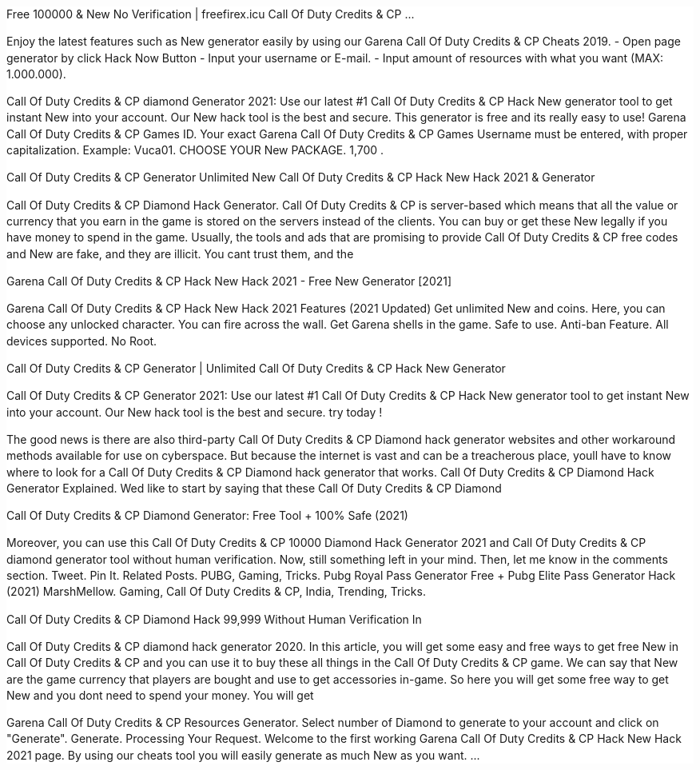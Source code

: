 Free 100000 & New No Verification | freefirex.icu Call Of Duty Credits & CP ...

Enjoy the latest features such as New generator easily by using our Garena Call Of Duty Credits & CP Cheats 2019. - Open page generator by click Hack Now Button - Input your username or E-mail. - Input amount of resources with what you want (MAX: 1.000.000).

Call Of Duty Credits & CP diamond Generator 2021: Use our latest #1 Call Of Duty Credits & CP Hack New generator tool to get instant New into your account. Our New hack tool is the best and secure. This generator is free and its really easy to use! Garena Call Of Duty Credits & CP Games ID. Your exact Garena Call Of Duty Credits & CP Games Username must be entered, with proper capitalization. Example: Vuca01. CHOOSE YOUR New PACKAGE. 1,700 .

Call Of Duty Credits & CP Generator Unlimited New Call Of Duty Credits & CP Hack New Hack 2021 & Generator

Call Of Duty Credits & CP Diamond Hack Generator. Call Of Duty Credits & CP is server-based which means that all the value or currency that you earn in the game is stored on the servers instead of the clients. You can buy or get these New legally if you have money to spend in the game. Usually, the tools and ads that are promising to provide Call Of Duty Credits & CP free codes and New are fake, and they are illicit. You cant trust them, and the

Garena Call Of Duty Credits & CP Hack New Hack 2021 - Free New Generator [2021]

Garena Call Of Duty Credits & CP Hack New Hack 2021 Features (2021 Updated) Get unlimited New and coins. Here, you can choose any unlocked character. You can fire across the wall. Get Garena shells in the game. Safe to use. Anti-ban Feature. All devices supported. No Root.

Call Of Duty Credits & CP Generator | Unlimited Call Of Duty Credits & CP Hack New Generator

Call Of Duty Credits & CP Generator 2021: Use our latest #1 Call Of Duty Credits & CP Hack New generator tool to get instant New into your account. Our New hack tool is the best and secure. try today !

The good news is there are also third-party Call Of Duty Credits & CP Diamond hack generator websites and other workaround methods available for use on cyberspace. But because the internet is vast and can be a treacherous place, youll have to know where to look for a Call Of Duty Credits & CP Diamond hack generator that works. Call Of Duty Credits & CP Diamond Hack Generator Explained. Wed like to start by saying that these Call Of Duty Credits & CP Diamond

Call Of Duty Credits & CP Diamond Generator: Free Tool + 100% Safe (2021)

Moreover, you can use this Call Of Duty Credits & CP 10000 Diamond Hack Generator 2021 and Call Of Duty Credits & CP diamond generator tool without human verification. Now, still something left in your mind. Then, let me know in the comments section. Tweet. Pin It. Related Posts. PUBG, Gaming, Tricks. Pubg Royal Pass Generator Free + Pubg Elite Pass Generator Hack (2021) MarshMellow. Gaming, Call Of Duty Credits & CP, India, Trending, Tricks.

Call Of Duty Credits & CP Diamond Hack 99,999 Without Human Verification In

Call Of Duty Credits & CP diamond hack generator 2020. In this article, you will get some easy and free ways to get free New in Call Of Duty Credits & CP and you can use it to buy these all things in the Call Of Duty Credits & CP game. We can say that New are the game currency that players are bought and use to get accessories in-game. So here you will get some free way to get New and you dont need to spend your money. You will get

Garena Call Of Duty Credits & CP Resources Generator. Select number of Diamond to generate to your account and click on "Generate". Generate. Processing Your Request. Welcome to the first working Garena Call Of Duty Credits & CP Hack New Hack 2021 page. By using our cheats tool you will easily generate as much New as you want. ...
